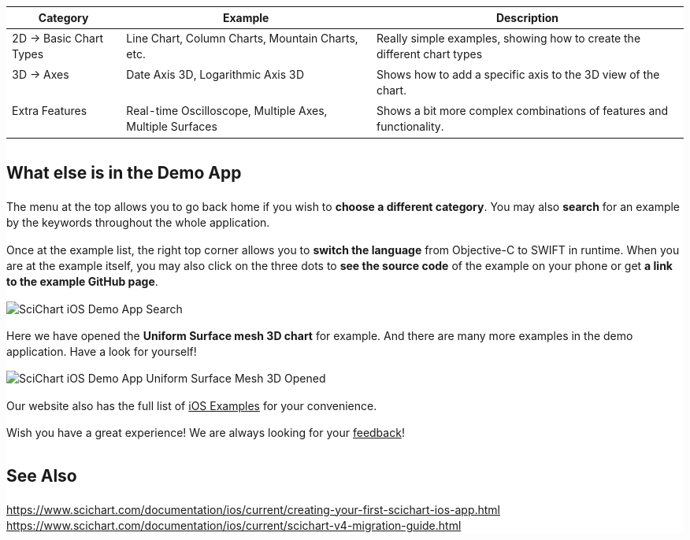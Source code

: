 | **Category**            | **Example**                                             | **Description**                                                         |
| ----------------------- | ------------------------------------------------------- | ----------------------------------------------------------------------- |
| 2D -> Basic Chart Types | Line Chart, Column Charts, Mountain Charts, etc.          | Really simple examples, showing how to create the different chart types |
| 3D -> Axes              | Date Axis 3D, Logarithmic Axis 3D                       | Shows how to add a specific axis to the 3D view of the chart.             |
| Extra Features          | Real-time Oscilloscope, Multiple Axes, Multiple Surfaces | Shows a bit more complex combinations of features and functionality.    |

## What else is in the Demo App
The menu at the top allows you to go back home if you wish to **choose a different category**.
You may also **search** for an example by the keywords throughout the whole application.

Once at the example list, the right top corner allows you to **switch the language** from Objective-C to SWIFT in runtime.
When you are at the example itself, you may also click on the three dots to **see the source code** of the example on your phone or get **a link to the example GitHub page**.

<img src="https://www.scichart.com/wp-content/uploads/2019/11/ios-demo-application-menu-search-min.png" style="width: 50%; height: 50%" alt="SciChart iOS Demo App Search"/>​

Here we have opened the **Uniform Surface mesh 3D chart** for example. And there are many more examples in the demo application. Have a look for yourself!

<img src="https://www.scichart.com/wp-content/uploads/2019/11/ios-demo-appication-one-example.png" style="width: 50%; height: 50%" alt="SciChart iOS Demo App Uniform Surface Mesh 3D Opened"/>​

Our website also has the full list of [iOS Examples](https://www.scichart.com/examples/ios-chart/) for your convenience.

Wish you have a great experience! We are always looking for your [feedback](https://www.scichart.com/contact-us/)!

## See Also
https://www.scichart.com/documentation/ios/current/creating-your-first-scichart-ios-app.html
https://www.scichart.com/documentation/ios/current/scichart-v4-migration-guide.html
